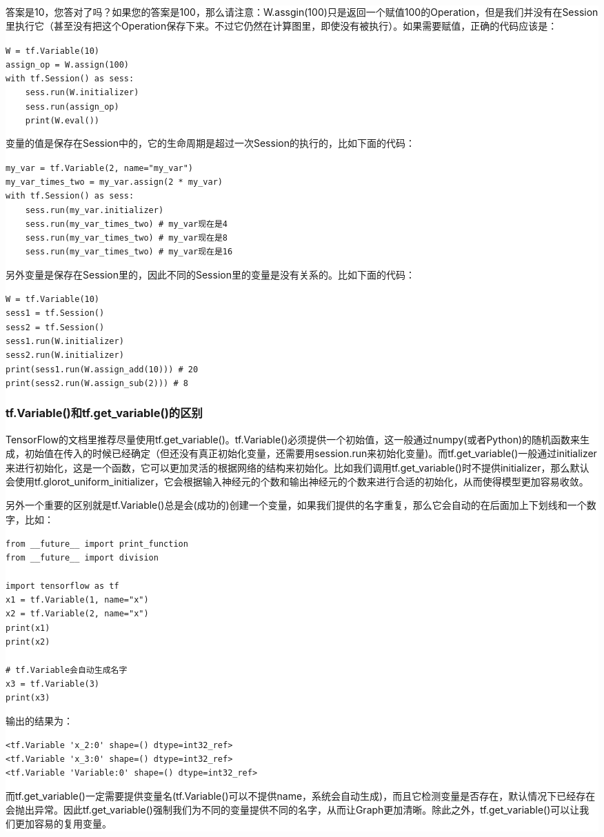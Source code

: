 ```
```
答案是10，您答对了吗？如果您的答案是100，那么请注意：W.assgin(100)只是返回一个赋值100的Operation，但是我们并没有在Session里执行它（甚至没有把这个Operation保存下来。不过它仍然在计算图里，即使没有被执行）。如果需要赋值，正确的代码应该是：
```
W = tf.Variable(10)
assign_op = W.assign(100)
with tf.Session() as sess:
	sess.run(W.initializer)
	sess.run(assign_op)
	print(W.eval())
```
变量的值是保存在Session中的，它的生命周期是超过一次Session的执行的，比如下面的代码：
``` 
my_var = tf.Variable(2, name="my_var") 
my_var_times_two = my_var.assign(2 * my_var)
with tf.Session() as sess:
	sess.run(my_var.initializer)
	sess.run(my_var_times_two) # my_var现在是4
	sess.run(my_var_times_two) # my_var现在是8
	sess.run(my_var_times_two) # my_var现在是16
```

另外变量是保存在Session里的，因此不同的Session里的变量是没有关系的。比如下面的代码：
```
W = tf.Variable(10)
sess1 = tf.Session()
sess2 = tf.Session()
sess1.run(W.initializer)
sess2.run(W.initializer)
print(sess1.run(W.assign_add(10))) # 20
print(sess2.run(W.assign_sub(2))) # 8
```

### tf.Variable()和tf.get_variable()的区别
TensorFlow的文档里推荐尽量使用tf.get_variable()。tf.Variable()必须提供一个初始值，这一般通过numpy(或者Python)的随机函数来生成，初始值在传入的时候已经确定（但还没有真正初始化变量，还需要用session.run来初始化变量)。而tf.get_variable()一般通过initializer来进行初始化，这是一个函数，它可以更加灵活的根据网络的结构来初始化。比如我们调用tf.get_variable()时不提供initializer，那么默认会使用tf.glorot_uniform_initializer，它会根据输入神经元的个数和输出神经元的个数来进行合适的初始化，从而使得模型更加容易收敛。

另外一个重要的区别就是tf.Variable()总是会(成功的)创建一个变量，如果我们提供的名字重复，那么它会自动的在后面加上下划线和一个数字，比如：
```
from __future__ import print_function
from __future__ import division

import tensorflow as tf
x1 = tf.Variable(1, name="x")
x2 = tf.Variable(2, name="x")
print(x1)
print(x2)

# tf.Variable会自动生成名字
x3 = tf.Variable(3)
print(x3)
```
输出的结果为：
```
<tf.Variable 'x_2:0' shape=() dtype=int32_ref>
<tf.Variable 'x_3:0' shape=() dtype=int32_ref>
<tf.Variable 'Variable:0' shape=() dtype=int32_ref>
```
而tf.get_variable()一定需要提供变量名(tf.Variable()可以不提供name，系统会自动生成)，而且它检测变量是否存在，默认情况下已经存在会抛出异常。因此tf.get_variable()强制我们为不同的变量提供不同的名字，从而让Graph更加清晰。除此之外，tf.get_variable()可以让我们更加容易的复用变量。
